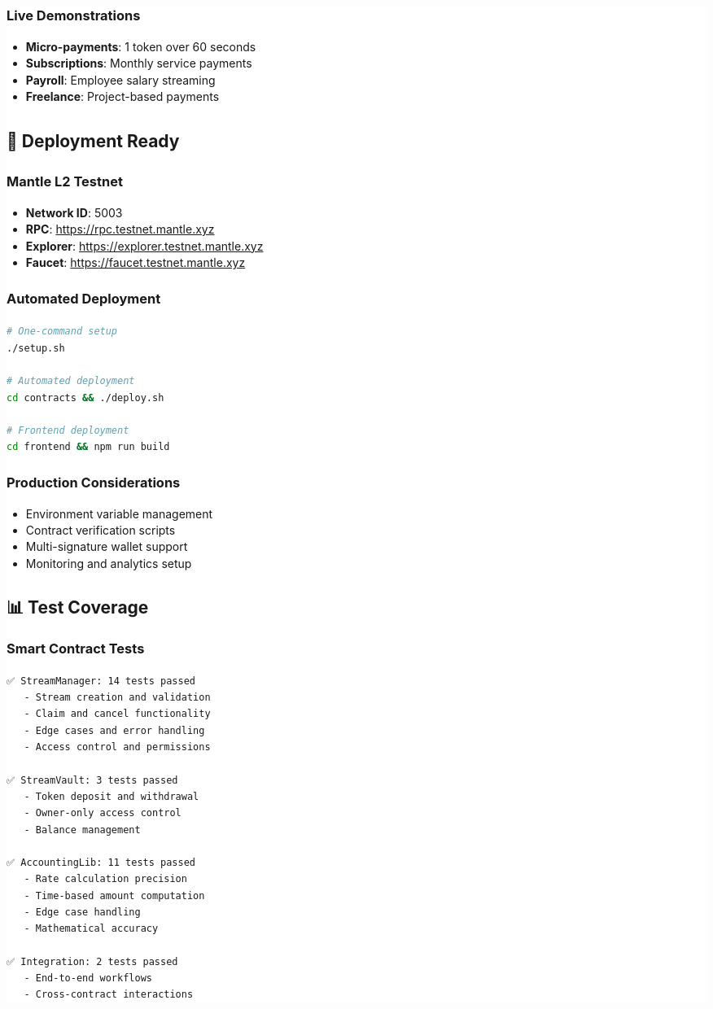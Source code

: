 ### Live Demonstrations
- **Micro-payments**: 1 token over 60 seconds
- **Subscriptions**: Monthly service payments
- **Payroll**: Employee salary streaming
- **Freelance**: Project-based payments

## 🚀 Deployment Ready

### Mantle L2 Testnet
- **Network ID**: 5003
- **RPC**: https://rpc.testnet.mantle.xyz
- **Explorer**: https://explorer.testnet.mantle.xyz
- **Faucet**: https://faucet.testnet.mantle.xyz

### Automated Deployment
```bash
# One-command setup
./setup.sh

# Automated deployment
cd contracts && ./deploy.sh

# Frontend deployment
cd frontend && npm run build
```

### Production Considerations
- Environment variable management
- Contract verification scripts
- Multi-signature wallet support
- Monitoring and analytics setup

## 📊 Test Coverage

### Smart Contract Tests
```
✅ StreamManager: 14 tests passed
   - Stream creation and validation
   - Claim and cancel functionality
   - Edge cases and error handling
   - Access control and permissions

✅ StreamVault: 3 tests passed
   - Token deposit and withdrawal
   - Owner-only access control
   - Balance management

✅ AccountingLib: 11 tests passed
   - Rate calculation precision
   - Time-based amount computation
   - Edge case handling
   - Mathematical accuracy

✅ Integration: 2 tests passed
   - End-to-end workflows
   - Cross-contract interactions
```
